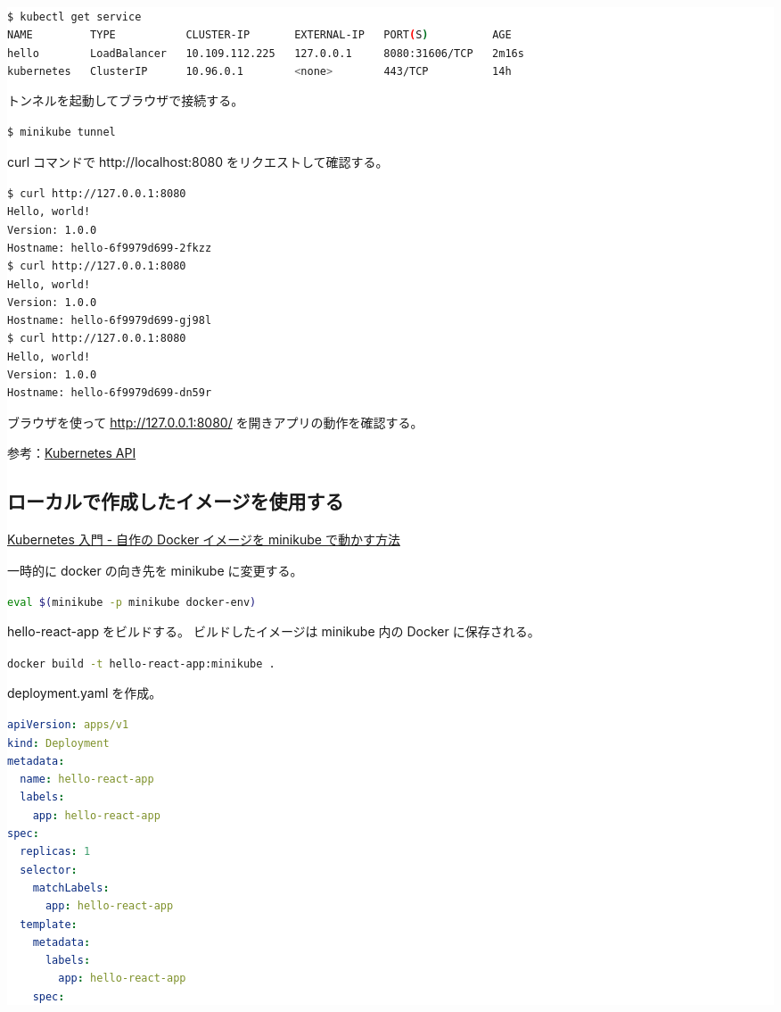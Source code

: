 ```bash
$ kubectl get service
NAME         TYPE           CLUSTER-IP       EXTERNAL-IP   PORT(S)          AGE
hello        LoadBalancer   10.109.112.225   127.0.0.1     8080:31606/TCP   2m16s
kubernetes   ClusterIP      10.96.0.1        <none>        443/TCP          14h
```

トンネルを起動してブラウザで接続する。

```bash
$ minikube tunnel
```

curl コマンドで http://localhost:8080 をリクエストして確認する。

```bash
$ curl http://127.0.0.1:8080
Hello, world!
Version: 1.0.0
Hostname: hello-6f9979d699-2fkzz
$ curl http://127.0.0.1:8080
Hello, world!
Version: 1.0.0
Hostname: hello-6f9979d699-gj98l
$ curl http://127.0.0.1:8080
Hello, world!
Version: 1.0.0
Hostname: hello-6f9979d699-dn59r
```

ブラウザを使って http://127.0.0.1:8080/ を開きアプリの動作を確認する。

参考：[Kubernetes API](https://kubernetes.io/docs/reference/kubernetes-api/)

## ローカルで作成したイメージを使用する

[Kubernetes 入門 - 自作の Docker イメージを minikube で動かす方法](https://tech.andpad.co.jp/entry/2021/02/18/170000)

一時的に docker の向き先を minikube に変更する。

```bash
eval $(minikube -p minikube docker-env)
```

hello-react-app をビルドする。
ビルドしたイメージは minikube 内の Docker に保存される。

```bash
docker build -t hello-react-app:minikube .
```

deployment.yaml を作成。

```yaml
apiVersion: apps/v1
kind: Deployment
metadata:
  name: hello-react-app
  labels:
    app: hello-react-app
spec:
  replicas: 1
  selector:
    matchLabels:
      app: hello-react-app
  template:
    metadata:
      labels:
        app: hello-react-app
    spec:
```